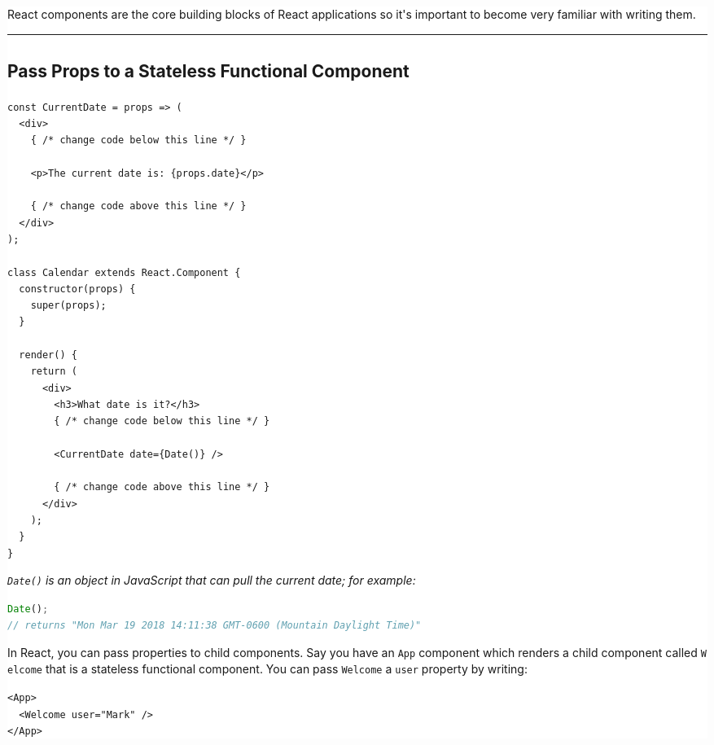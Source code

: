 React components are the core building blocks of React applications so it's important to become very familiar with writing them.

---

## Pass Props to a Stateless Functional Component

```JSX
const CurrentDate = props => (
  <div>
    { /* change code below this line */ }

    <p>The current date is: {props.date}</p>

    { /* change code above this line */ }
  </div>
);

class Calendar extends React.Component {
  constructor(props) {
    super(props);
  }

  render() {
    return (
      <div>
        <h3>What date is it?</h3>
        { /* change code below this line */ }

        <CurrentDate date={Date()} />

        { /* change code above this line */ }
      </div>
    );
  }
}
```

*`Date()` is an object in JavaScript that can pull the current date; for example:*

```JavaScript
Date();
// returns "Mon Mar 19 2018 14:11:38 GMT-0600 (Mountain Daylight Time)"
```

In React, you can pass properties to child components. Say you have an `App` component which renders a child component called `Welcome` that is a stateless functional component. You can pass `Welcome` a `user` property by writing:

```JSX
<App>
  <Welcome user="Mark" />
</App>
```
